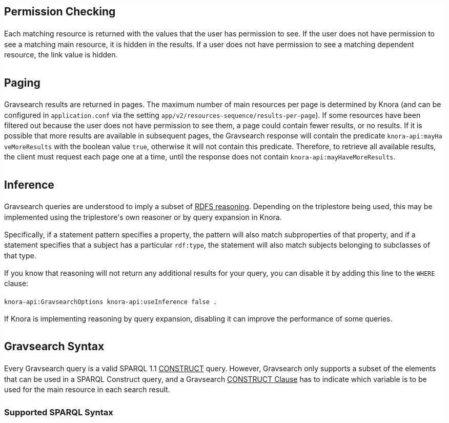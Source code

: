 ## Permission Checking

Each matching resource is returned with the values that the user has
permission to see. If the user does not have permission to see a matching
main resource, it is hidden in the results. If a user does not have
permission to see a matching dependent resource, the link value is hidden.

## Paging

Gravsearch results are returned in pages. The maximum number of main
resources per page is determined by Knora (and can be configured
in `application.conf` via the setting `app/v2/resources-sequence/results-per-page`).
If some resources have been filtered out because the user does not have
permission to see them, a page could contain fewer results, or no results.
If it is possible that more results are available in subsequent pages,
the Gravsearch response will contain the predicate `knora-api:mayHaveMoreResults`
with the boolean value `true`, otherwise it will not contain this predicate.
Therefore, to retrieve all available results, the client must request each page
one at a time, until the response does not contain `knora-api:mayHaveMoreResults`.

## Inference

Gravsearch queries are understood to imply a subset of
[RDFS reasoning](https://www.w3.org/TR/rdf11-mt/). Depending on the
triplestore being used, this may be implemented using the triplestore's
own reasoner or by query expansion in Knora.

Specifically, if a statement pattern specifies a property, the pattern will
also match subproperties of that property, and if a statement specifies that
a subject has a particular `rdf:type`, the statement will also match subjects
belonging to subclasses of that type.

If you know that reasoning will not return any additional results for
your query, you can disable it by adding this line to the `WHERE` clause:

```sparql
knora-api:GravsearchOptions knora-api:useInference false .
```

If Knora is implementing reasoning by query expansion, disabling it can
improve the performance of some queries.

## Gravsearch Syntax

Every Gravsearch query is a valid SPARQL 1.1
[CONSTRUCT](https://www.w3.org/TR/sparql11-query/#construct) query.
However, Gravsearch only supports a subset of the elements that can be used
in a SPARQL Construct query, and a Gravsearch
[CONSTRUCT Clause](#construct-clause) has to indicate which variable
is to be used for the main resource in each search result.

### Supported SPARQL Syntax

